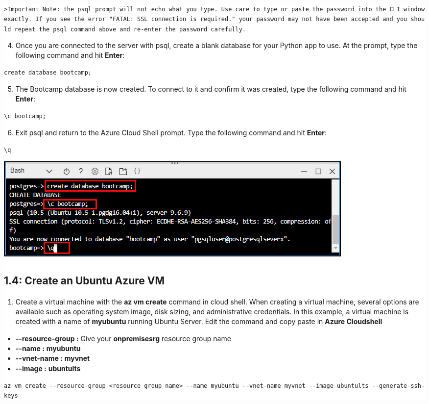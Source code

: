     >Important Note: the psql prompt will not echo what you type. Use care to type or paste the password into the CLI window exactly. If you see the error "FATAL: SSL connection is required." your password may not have been accepted and you should repeat the psql command above and re-enter the password carefully.
    
4.	Once you are connected to the server with psql, create a blank database for your Python app to use. At the prompt, type the following command and hit **Enter**:
```
create database bootcamp;
```
5.	The Bootcamp database is now created. To connect to it and confirm it was created, type the following command and hit **Enter**:
```
\c bootcamp;
```
6.	Exit psql and return to the Azure Cloud Shell prompt. Type the following command and hit **Enter**:
```
\q
```
<img src="images/post8.jpg"/><br/>

## 1.4:	 Create an Ubuntu Azure VM

1.	Create a virtual machine with the **az vm create** command in cloud shell. When creating a virtual machine, several options are available such as operating system image, disk sizing, and administrative credentials. In this example, a virtual machine is created with a name of **myubuntu** running Ubuntu Server. Edit the command and copy paste in **Azure Cloudshell**
* **--resource-group :** Give your **onpremisesrg** resource group name
* **--name :** **myubuntu**
* **--vnet-name :** **myvnet** 
* **--image :** **ubuntults**

```
az vm create --resource-group <resource group name> --name myubuntu --vnet-name myvnet --image ubuntults --generate-ssh-keys
```